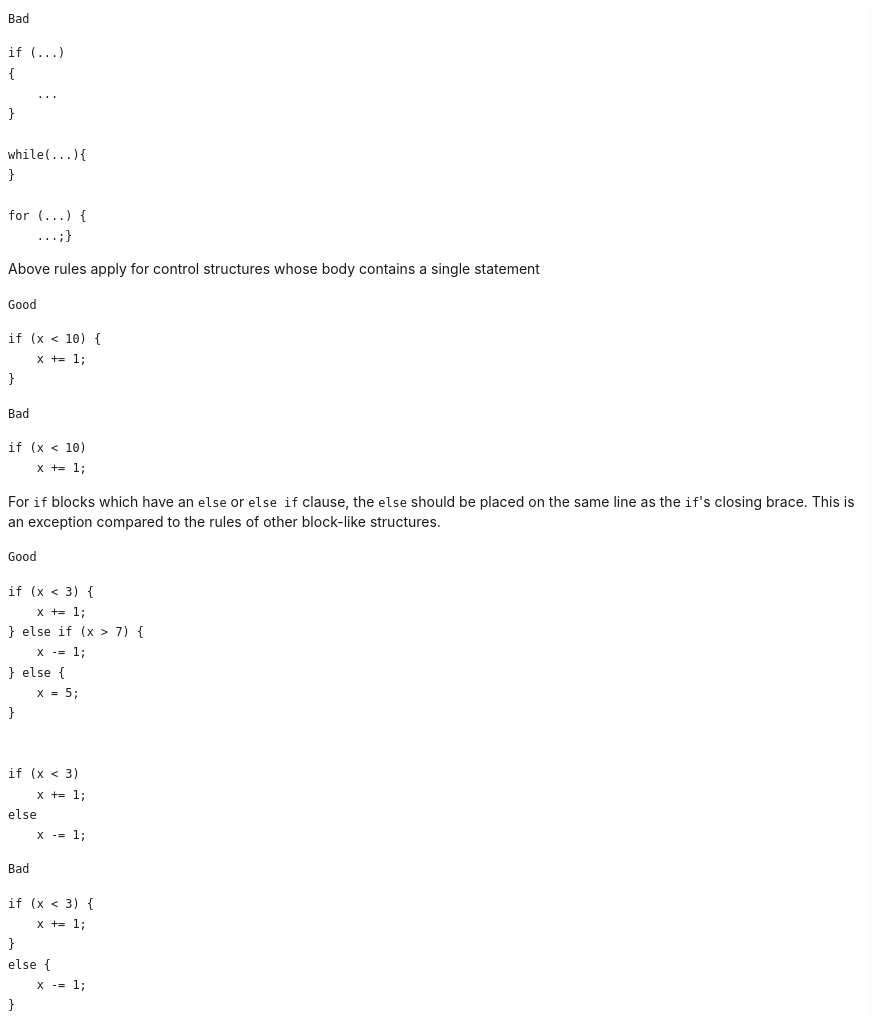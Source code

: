 `Bad`

```solidity
if (...)
{
    ...
}

while(...){
}

for (...) {
    ...;}
```

Above rules apply for control structures whose body contains a single statement

`Good`

```solidity
if (x < 10) {
    x += 1;
}
```

`Bad`

```solidity
if (x < 10)
    x += 1;
```

For `if` blocks which have an `else` or `else if` clause, the `else` should be
placed on the same line as the `if`'s closing brace. This is an exception compared
to the rules of other block-like structures.

`Good`

```solidity
if (x < 3) {
    x += 1;
} else if (x > 7) {
    x -= 1;
} else {
    x = 5;
}


if (x < 3)
    x += 1;
else
    x -= 1;
```

`Bad`

```solidity
if (x < 3) {
    x += 1;
}
else {
    x -= 1;
}
```
